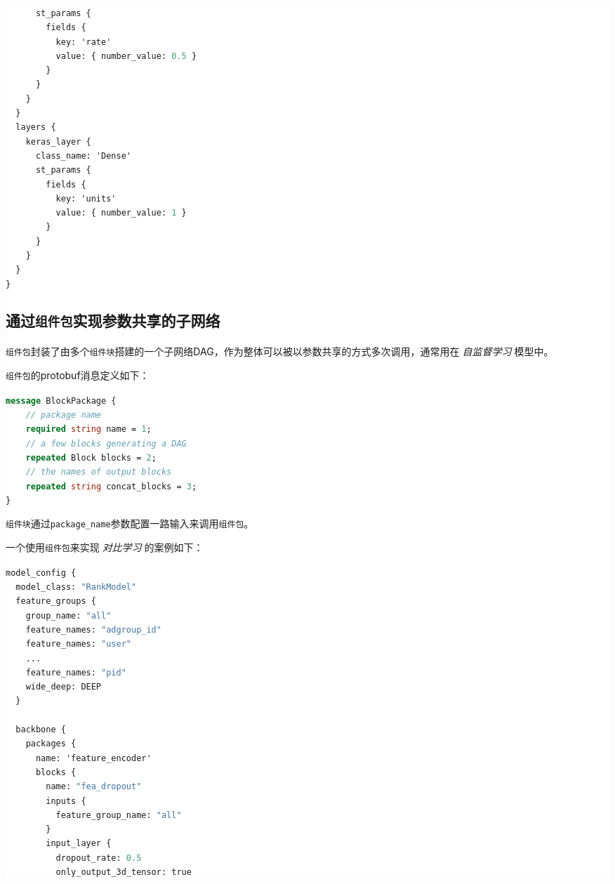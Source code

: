 ```protobuf
      st_params {
        fields {
          key: 'rate'
          value: { number_value: 0.5 }
        }
      }
    }
  }
  layers {
    keras_layer {
      class_name: 'Dense'
      st_params {
        fields {
          key: 'units'
          value: { number_value: 1 }
        }
      }
    }
  }
}
```

## 通过`组件包`实现参数共享的子网络

`组件包`封装了由多个`组件块`搭建的一个子网络DAG，作为整体可以被以参数共享的方式多次调用，通常用在 *自监督学习* 模型中。

`组件包`的protobuf消息定义如下：

```protobuf
message BlockPackage {
    // package name
    required string name = 1;
    // a few blocks generating a DAG
    repeated Block blocks = 2;
    // the names of output blocks
    repeated string concat_blocks = 3;
}
```

`组件块`通过`package_name`参数配置一路输入来调用`组件包`。

一个使用`组件包`来实现 *对比学习* 的案例如下：

```protobuf
model_config {
  model_class: "RankModel"
  feature_groups {
    group_name: "all"
    feature_names: "adgroup_id"
    feature_names: "user"
    ...
    feature_names: "pid"
    wide_deep: DEEP
  }

  backbone {
    packages {
      name: 'feature_encoder'
      blocks {
        name: "fea_dropout"
        inputs {
          feature_group_name: "all"
        }
        input_layer {
          dropout_rate: 0.5
          only_output_3d_tensor: true
```